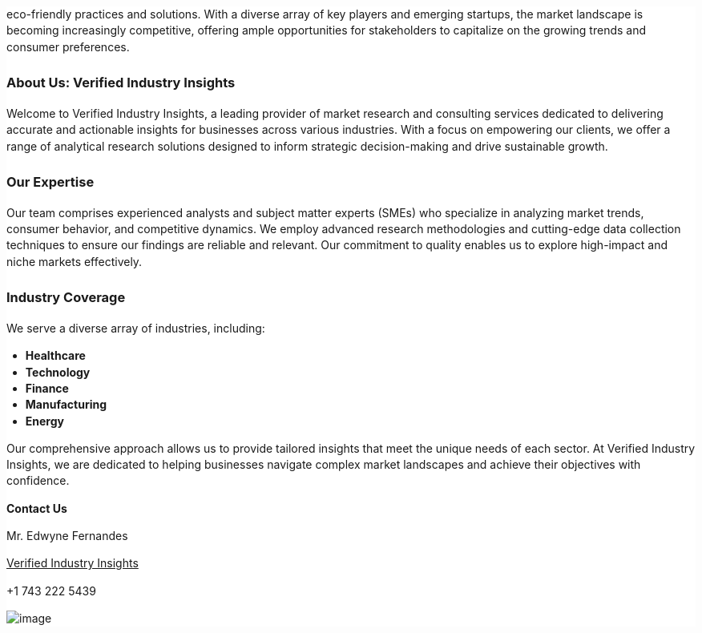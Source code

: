 eco-friendly practices and solutions. With a diverse array of key players and emerging startups, the market landscape is becoming increasingly competitive, offering ample opportunities for stakeholders to capitalize on the growing trends and consumer preferences.</p><h3>About Us: Verified Industry Insights</h3><p>Welcome to Verified Industry Insights, a leading provider of market research and consulting services dedicated to delivering accurate and actionable insights for businesses across various industries. With a focus on empowering our clients, we offer a range of analytical research solutions designed to inform strategic decision-making and drive sustainable growth.</p><h3>Our Expertise</h3><p>Our team comprises experienced analysts and subject matter experts (SMEs) who specialize in analyzing market trends, consumer behavior, and competitive dynamics. We employ advanced research methodologies and cutting-edge data collection techniques to ensure our findings are reliable and relevant. Our commitment to quality enables us to explore high-impact and niche markets effectively.</p><h3>Industry Coverage</h3><p>We serve a diverse array of industries, including:</p><ul><li><strong>Healthcare</strong></li><li><strong>Technology</strong></li><li><strong>Finance</strong></li><li><strong>Manufacturing</strong></li><li><strong>Energy</strong></li></ul><p>Our comprehensive approach allows us to provide tailored insights that meet the unique needs of each sector. At Verified Industry Insights, we are dedicated to helping businesses navigate complex market landscapes and achieve their objectives with confidence.</p><p><strong>Contact Us</strong></p><p>Mr. Edwyne Fernandes</p><p><a href="https://www.verifiedindustryinsights.com/">Verified Industry Insights</a></p><p>+1 743 222 5439</p>
![image](https://github.com/user-attachments/assets/762924fe-0529-4e4b-84e9-94f7ab327dd0)
